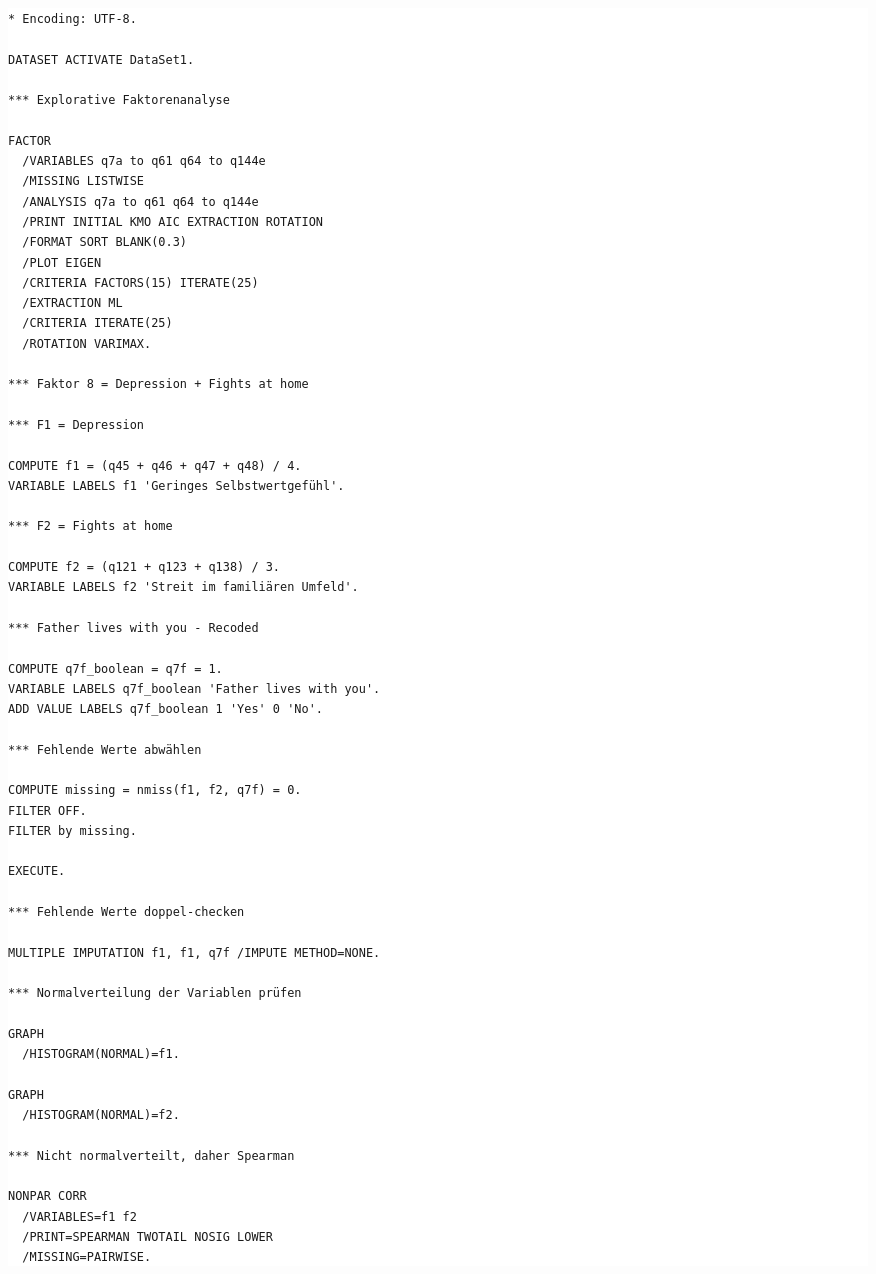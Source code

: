 ```other
* Encoding: UTF-8.

DATASET ACTIVATE DataSet1.

*** Explorative Faktorenanalyse

FACTOR
  /VARIABLES q7a to q61 q64 to q144e
  /MISSING LISTWISE 
  /ANALYSIS q7a to q61 q64 to q144e
  /PRINT INITIAL KMO AIC EXTRACTION ROTATION
  /FORMAT SORT BLANK(0.3)
  /PLOT EIGEN
  /CRITERIA FACTORS(15) ITERATE(25)
  /EXTRACTION ML
  /CRITERIA ITERATE(25)
  /ROTATION VARIMAX.

*** Faktor 8 = Depression + Fights at home
    
*** F1 = Depression

COMPUTE f1 = (q45 + q46 + q47 + q48) / 4.
VARIABLE LABELS f1 'Geringes Selbstwertgefühl'.

*** F2 = Fights at home

COMPUTE f2 = (q121 + q123 + q138) / 3.
VARIABLE LABELS f2 'Streit im familiären Umfeld'.

*** Father lives with you - Recoded

COMPUTE q7f_boolean = q7f = 1.
VARIABLE LABELS q7f_boolean 'Father lives with you'.
ADD VALUE LABELS q7f_boolean 1 'Yes' 0 'No'.

*** Fehlende Werte abwählen

COMPUTE missing = nmiss(f1, f2, q7f) = 0.
FILTER OFF.
FILTER by missing.

EXECUTE.

*** Fehlende Werte doppel-checken

MULTIPLE IMPUTATION f1, f1, q7f /IMPUTE METHOD=NONE.

*** Normalverteilung der Variablen prüfen

GRAPH
  /HISTOGRAM(NORMAL)=f1.

GRAPH
  /HISTOGRAM(NORMAL)=f2.

*** Nicht normalverteilt, daher Spearman

NONPAR CORR
  /VARIABLES=f1 f2
  /PRINT=SPEARMAN TWOTAIL NOSIG LOWER
  /MISSING=PAIRWISE.

```